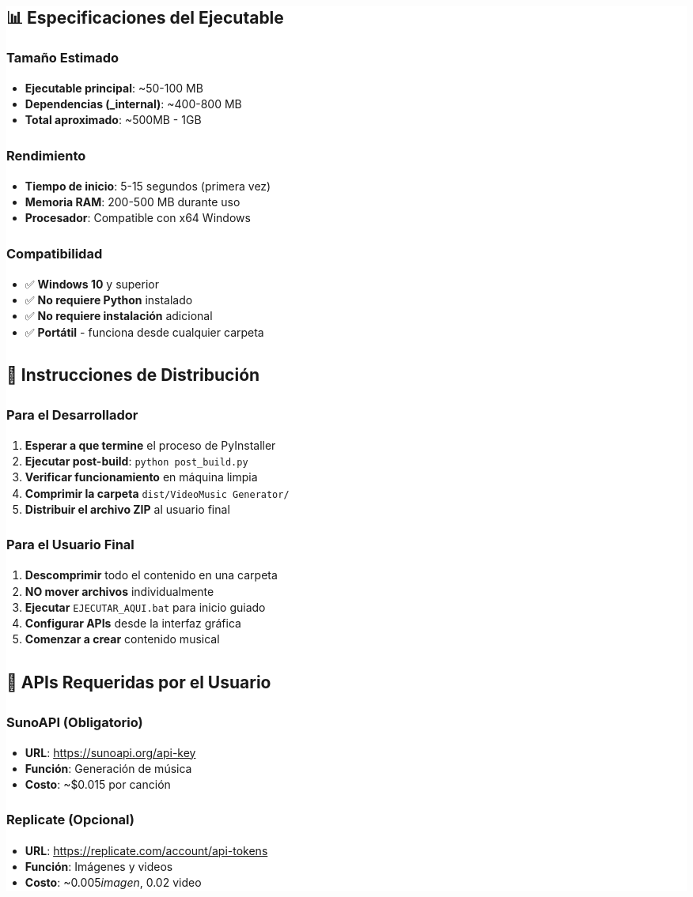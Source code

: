 ## 📊 **Especificaciones del Ejecutable**

### **Tamaño Estimado**
- **Ejecutable principal**: ~50-100 MB
- **Dependencias (_internal)**: ~400-800 MB
- **Total aproximado**: ~500MB - 1GB

### **Rendimiento**
- **Tiempo de inicio**: 5-15 segundos (primera vez)
- **Memoria RAM**: 200-500 MB durante uso
- **Procesador**: Compatible con x64 Windows

### **Compatibilidad**
- ✅ **Windows 10** y superior
- ✅ **No requiere Python** instalado
- ✅ **No requiere instalación** adicional
- ✅ **Portátil** - funciona desde cualquier carpeta

## 🚀 **Instrucciones de Distribución**

### **Para el Desarrollador**

1. **Esperar a que termine** el proceso de PyInstaller
2. **Ejecutar post-build**: `python post_build.py`
3. **Verificar funcionamiento** en máquina limpia
4. **Comprimir la carpeta** `dist/VideoMusic Generator/`
5. **Distribuir el archivo ZIP** al usuario final

### **Para el Usuario Final**

1. **Descomprimir** todo el contenido en una carpeta
2. **NO mover archivos** individualmente
3. **Ejecutar** `EJECUTAR_AQUI.bat` para inicio guiado
4. **Configurar APIs** desde la interfaz gráfica
5. **Comenzar a crear** contenido musical

## 🔧 **APIs Requeridas por el Usuario**

### **SunoAPI** (Obligatorio)
- **URL**: https://sunoapi.org/api-key
- **Función**: Generación de música
- **Costo**: ~$0.015 por canción

### **Replicate** (Opcional)
- **URL**: https://replicate.com/account/api-tokens
- **Función**: Imágenes y videos
- **Costo**: ~$0.005 imagen, ~$0.02 video
